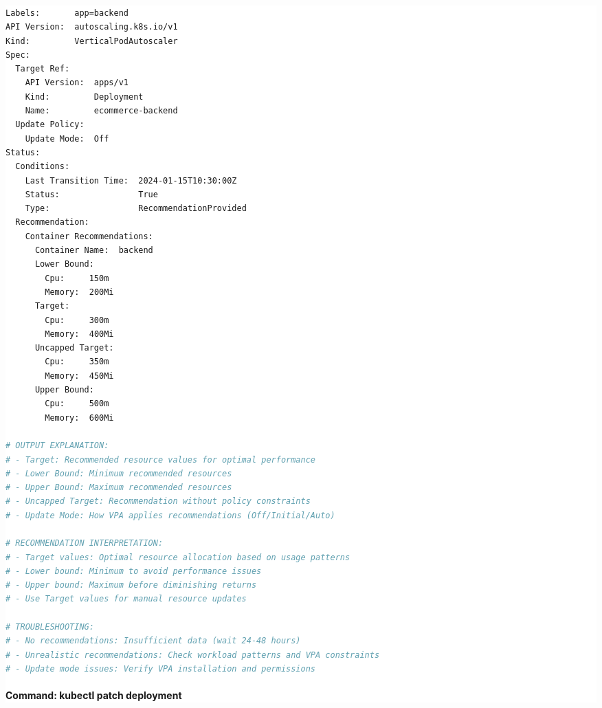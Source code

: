 ```bash
Labels:       app=backend
API Version:  autoscaling.k8s.io/v1
Kind:         VerticalPodAutoscaler
Spec:
  Target Ref:
    API Version:  apps/v1
    Kind:         Deployment
    Name:         ecommerce-backend
  Update Policy:
    Update Mode:  Off
Status:
  Conditions:
    Last Transition Time:  2024-01-15T10:30:00Z
    Status:                True
    Type:                  RecommendationProvided
  Recommendation:
    Container Recommendations:
      Container Name:  backend
      Lower Bound:
        Cpu:     150m
        Memory:  200Mi
      Target:
        Cpu:     300m
        Memory:  400Mi
      Uncapped Target:
        Cpu:     350m
        Memory:  450Mi
      Upper Bound:
        Cpu:     500m
        Memory:  600Mi

# OUTPUT EXPLANATION:
# - Target: Recommended resource values for optimal performance
# - Lower Bound: Minimum recommended resources
# - Upper Bound: Maximum recommended resources
# - Uncapped Target: Recommendation without policy constraints
# - Update Mode: How VPA applies recommendations (Off/Initial/Auto)

# RECOMMENDATION INTERPRETATION:
# - Target values: Optimal resource allocation based on usage patterns
# - Lower bound: Minimum to avoid performance issues
# - Upper bound: Maximum before diminishing returns
# - Use Target values for manual resource updates

# TROUBLESHOOTING:
# - No recommendations: Insufficient data (wait 24-48 hours)
# - Unrealistic recommendations: Check workload patterns and VPA constraints
# - Update mode issues: Verify VPA installation and permissions
```

#### **Command: kubectl patch deployment**
